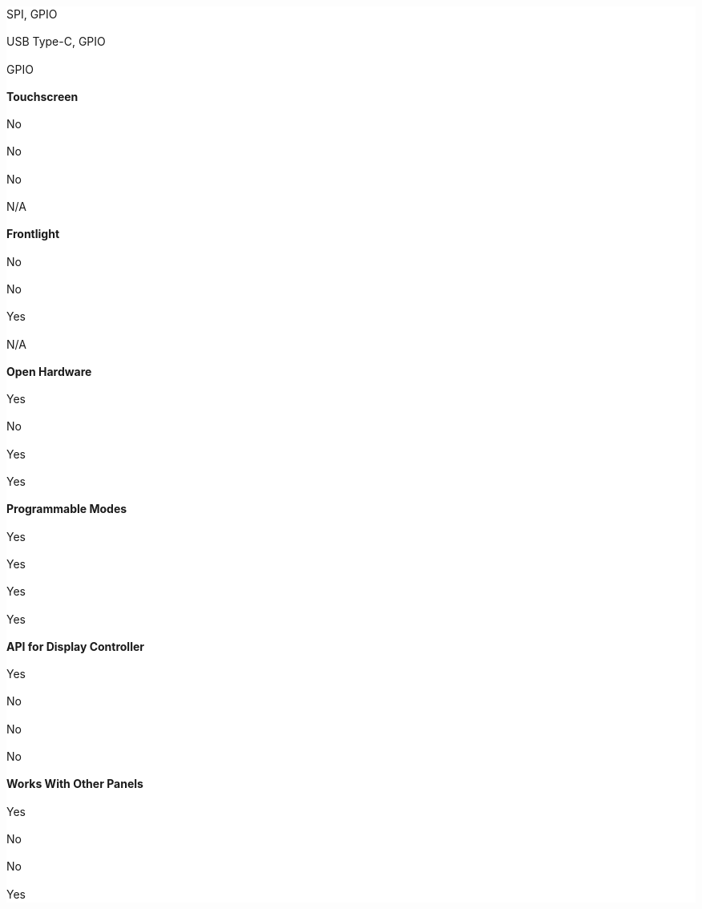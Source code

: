 SPI, GPIO

USB Type-C, GPIO

GPIO

**Touchscreen**

No

No

No

N/A

**Frontlight**

No

No

Yes

N/A

**Open Hardware**

Yes

No

Yes

Yes

**Programmable Modes**

Yes

Yes

Yes

Yes

**API for Display Controller**

Yes

No

No

No

**Works With Other Panels**

Yes

No

No

Yes
